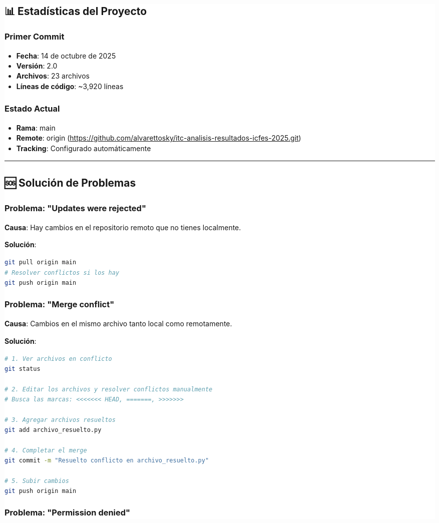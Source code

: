 
## 📊 Estadísticas del Proyecto

### Primer Commit
- **Fecha**: 14 de octubre de 2025
- **Versión**: 2.0
- **Archivos**: 23 archivos
- **Líneas de código**: ~3,920 líneas

### Estado Actual
- **Rama**: main
- **Remote**: origin (https://github.com/alvarettosky/itc-analisis-resultados-icfes-2025.git)
- **Tracking**: Configurado automáticamente

---

## 🆘 Solución de Problemas

### Problema: "Updates were rejected"

**Causa**: Hay cambios en el repositorio remoto que no tienes localmente.

**Solución**:
```bash
git pull origin main
# Resolver conflictos si los hay
git push origin main
```

### Problema: "Merge conflict"

**Causa**: Cambios en el mismo archivo tanto local como remotamente.

**Solución**:
```bash
# 1. Ver archivos en conflicto
git status

# 2. Editar los archivos y resolver conflictos manualmente
# Busca las marcas: <<<<<<< HEAD, =======, >>>>>>>

# 3. Agregar archivos resueltos
git add archivo_resuelto.py

# 4. Completar el merge
git commit -m "Resuelto conflicto en archivo_resuelto.py"

# 5. Subir cambios
git push origin main
```

### Problema: "Permission denied"
